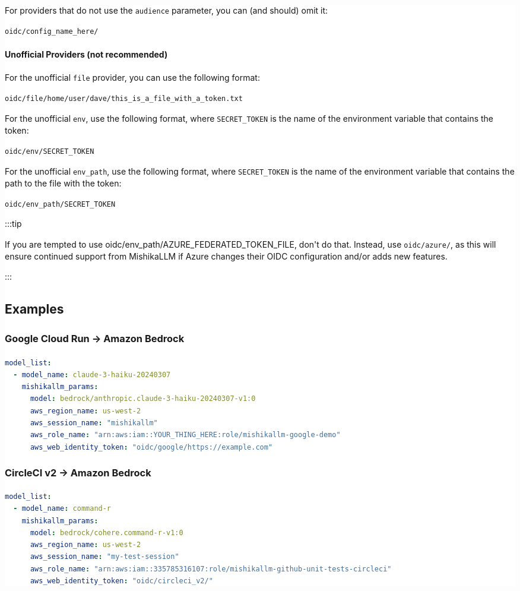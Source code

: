 For providers that do not use the `audience` parameter, you can (and should) omit it:

```
oidc/config_name_here/
```

#### Unofficial Providers (not recommended)

For the unofficial `file` provider, you can use the following format:

```
oidc/file/home/user/dave/this_is_a_file_with_a_token.txt
```

For the unofficial `env`, use the following format, where `SECRET_TOKEN` is the name of the environment variable that contains the token:

```
oidc/env/SECRET_TOKEN
```

For the unofficial `env_path`, use the following format, where `SECRET_TOKEN` is the name of the environment variable that contains the path to the file with the token:

```
oidc/env_path/SECRET_TOKEN
```

:::tip

If you are tempted to use oidc/env_path/AZURE_FEDERATED_TOKEN_FILE, don't do that. Instead, use `oidc/azure/`, as this will ensure continued support from MishikaLLM if Azure changes their OIDC configuration and/or adds new features.

:::

## Examples

### Google Cloud Run -> Amazon Bedrock

```yaml
model_list:
  - model_name: claude-3-haiku-20240307
    mishikallm_params:
      model: bedrock/anthropic.claude-3-haiku-20240307-v1:0
      aws_region_name: us-west-2
      aws_session_name: "mishikallm"
      aws_role_name: "arn:aws:iam::YOUR_THING_HERE:role/mishikallm-google-demo"
      aws_web_identity_token: "oidc/google/https://example.com"
```

### CircleCI v2 -> Amazon Bedrock

```yaml
model_list:
  - model_name: command-r
    mishikallm_params:
      model: bedrock/cohere.command-r-v1:0
      aws_region_name: us-west-2
      aws_session_name: "my-test-session"
      aws_role_name: "arn:aws:iam::335785316107:role/mishikallm-github-unit-tests-circleci"
      aws_web_identity_token: "oidc/circleci_v2/"
```
